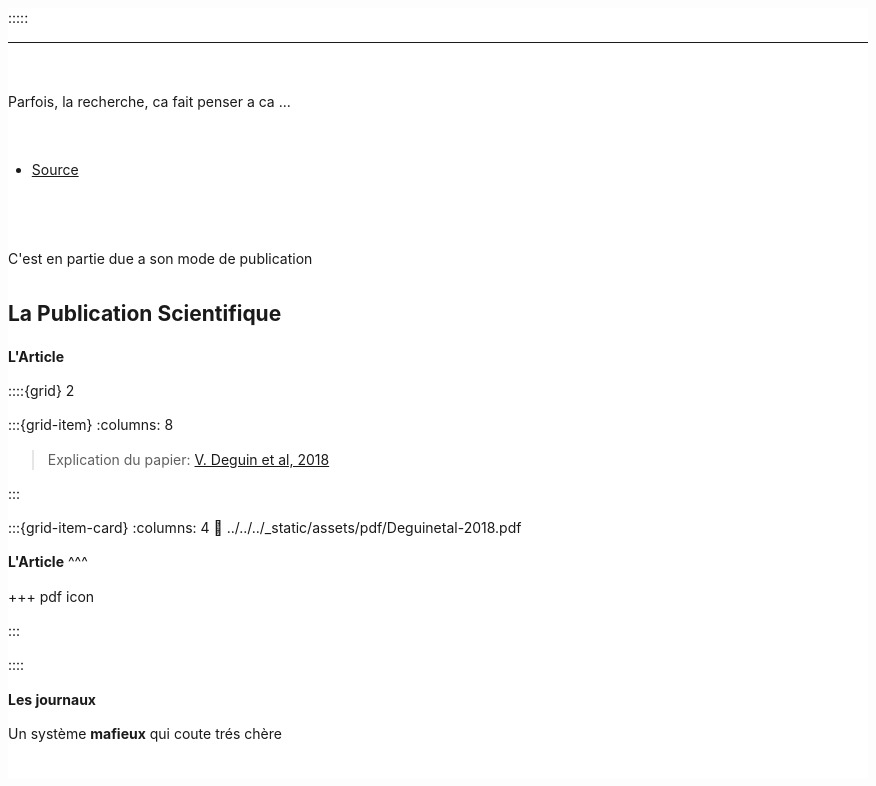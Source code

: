:::::

***

<br>

<p class="emphase">Parfois, la recherche, ca fait penser a ca ...</p>

<br>

<div id="science_bb"></div>

<script src='https://labs.nearpod.com/bodymovin/demo/al_boardman/machine/lottie.min.js'></script><script src="../../../_static/assets/script/kittons.js"></script>

- [Source](https://codepen.io/airnan/pen/WJBLpJ)

<br>
<br>

<p class="emphase">C'est en partie due a son mode de publication</p> 

## La Publication Scientifique

<p class="emphase2"><strong> L'Article </strong> </p>


::::{grid} 2

:::{grid-item}
:columns: 8


> Explication du papier: [V. Deguin et al, 2018](https://pubs.acs.org/doi/full/10.1021/acs.jpca.7b09681)


:::

:::{grid-item-card}
:columns: 4
:link: ../../../_static/assets/pdf/Deguinetal-2018.pdf

**L'Article**
^^^



+++
pdf icon

:::

::::


<p class="emphase2"><strong> Les journaux </strong> </p>

<p class="emphase"> Un système <strong>mafieux</strong> qui coute trés chère</p>

<br>


<div class="embedresize">
<iframe width="100%" height="56.25%" src="https://www.youtube.com/embed/rcgxY__YXEc?start=19" title="YouTube video player" frameborder="0" allow="accelerometer; autoplay; clipboard-write; encrypted-media; gyroscope; picture-in-picture; web-share" allowfullscreen></iframe>
</div>
